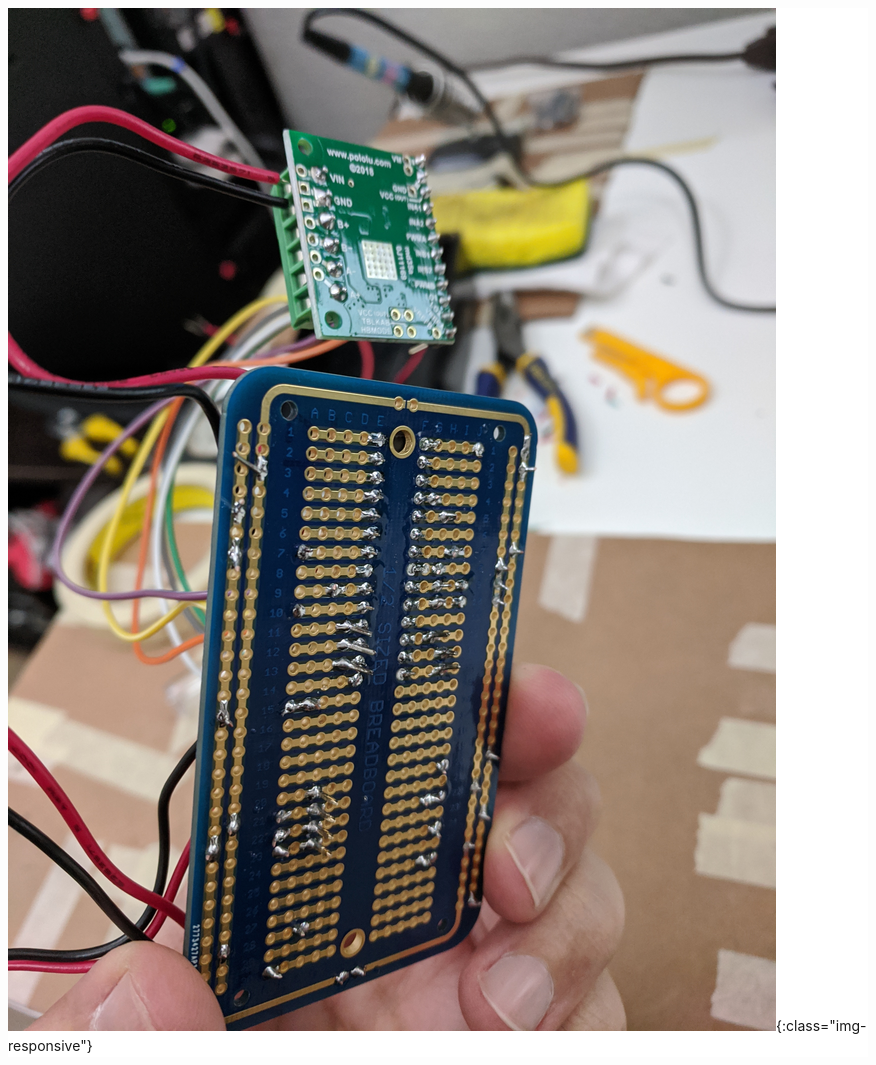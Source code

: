 ![look-underside.jpg](/assets/images/motorizing-standup-desk-atmega328p/look-underside.jpg){:class="img-responsive"}
